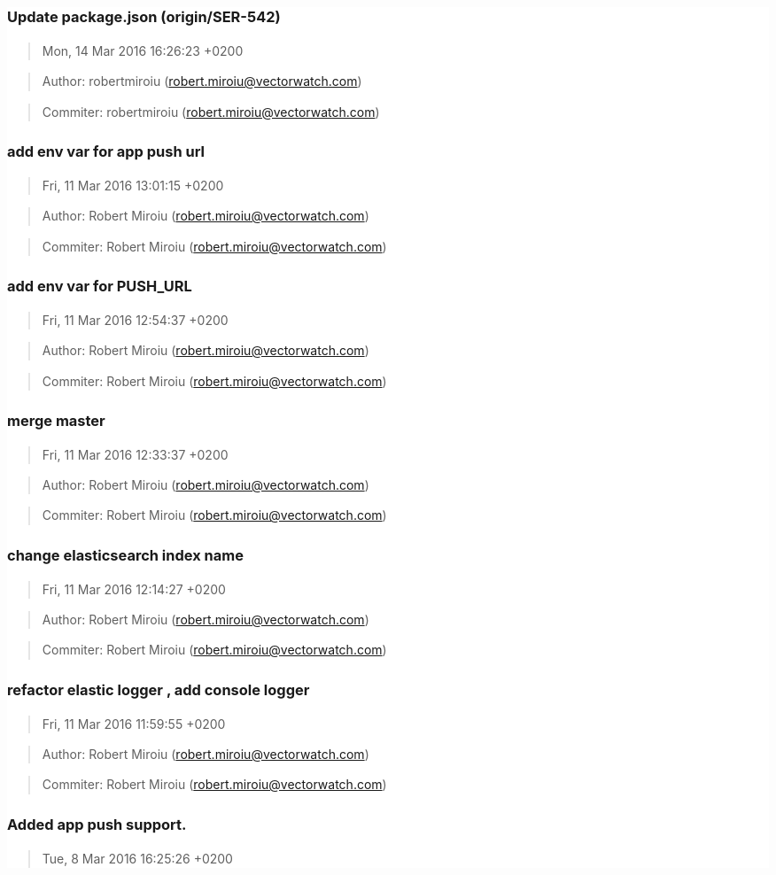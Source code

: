 ### Update package.json (origin/SER-542)
>Mon, 14 Mar 2016 16:26:23 +0200

>Author: robertmiroiu (robert.miroiu@vectorwatch.com)

>Commiter: robertmiroiu (robert.miroiu@vectorwatch.com)




### add env var for app push url
>Fri, 11 Mar 2016 13:01:15 +0200

>Author: Robert Miroiu (robert.miroiu@vectorwatch.com)

>Commiter: Robert Miroiu (robert.miroiu@vectorwatch.com)




### add env var for PUSH_URL
>Fri, 11 Mar 2016 12:54:37 +0200

>Author: Robert Miroiu (robert.miroiu@vectorwatch.com)

>Commiter: Robert Miroiu (robert.miroiu@vectorwatch.com)




### merge master
>Fri, 11 Mar 2016 12:33:37 +0200

>Author: Robert Miroiu (robert.miroiu@vectorwatch.com)

>Commiter: Robert Miroiu (robert.miroiu@vectorwatch.com)




### change elasticsearch index name
>Fri, 11 Mar 2016 12:14:27 +0200

>Author: Robert Miroiu (robert.miroiu@vectorwatch.com)

>Commiter: Robert Miroiu (robert.miroiu@vectorwatch.com)




### refactor elastic logger , add console logger
>Fri, 11 Mar 2016 11:59:55 +0200

>Author: Robert Miroiu (robert.miroiu@vectorwatch.com)

>Commiter: Robert Miroiu (robert.miroiu@vectorwatch.com)




### Added app push support.
>Tue, 8 Mar 2016 16:25:26 +0200
